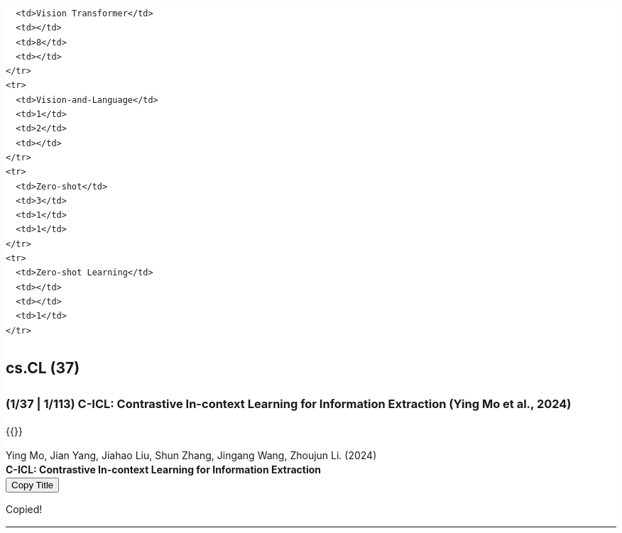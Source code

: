       <td>Vision Transformer</td>
      <td></td>
      <td>8</td>
      <td></td>
    </tr>
    <tr>
      <td>Vision-and-Language</td>
      <td>1</td>
      <td>2</td>
      <td></td>
    </tr>
    <tr>
      <td>Zero-shot</td>
      <td>3</td>
      <td>1</td>
      <td>1</td>
    </tr>
    <tr>
      <td>Zero-shot Learning</td>
      <td></td>
      <td></td>
      <td>1</td>
    </tr>
  </tbody>
</table>

<script>
$(function() {
  $("table").addClass("keyword-table table-bordered border-success");
  $("table thead").addClass("sticky-top");
  $("table tbody td").css("text-align", "");
});
</script>


## cs.CL (37)



### (1/37 | 1/113) C-ICL: Contrastive In-context Learning for Information Extraction (Ying Mo et al., 2024)

{{<citation>}}

Ying Mo, Jian Yang, Jiahao Liu, Shun Zhang, Jingang Wang, Zhoujun Li. (2024)  
**C-ICL: Contrastive In-context Learning for Information Extraction**
<br/>
<button class="copy-to-clipboard" title="C-ICL: Contrastive In-context Learning for Information Extraction" index=1>
  <span class="copy-to-clipboard-item">Copy Title<span>
</button>
<div class="toast toast-copied toast-index-1 align-items-center text-bg-secondary border-0 position-absolute top-0 end-0" role="alert" aria-live="assertive" aria-atomic="true">
  <div class="d-flex">
    <div class="toast-body">
      Copied!
    </div>
  </div>
</div>

---
